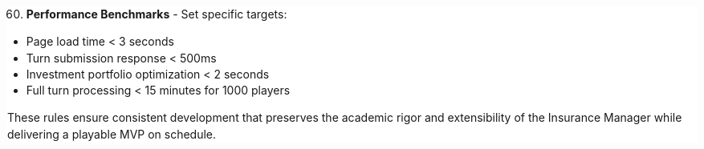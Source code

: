 60. **Performance Benchmarks** - Set specific targets:
   - Page load time < 3 seconds
   - Turn submission response < 500ms
   - Investment portfolio optimization < 2 seconds
   - Full turn processing < 15 minutes for 1000 players

These rules ensure consistent development that preserves the academic rigor and extensibility of the Insurance Manager while delivering a playable MVP on schedule. 